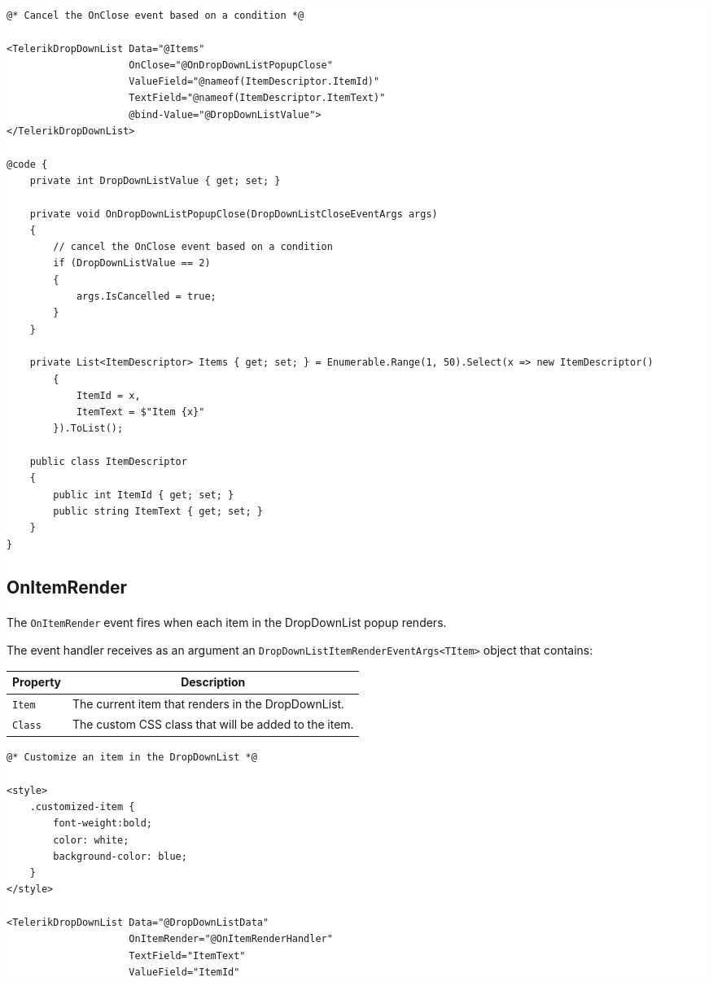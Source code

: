 ````RAZOR
@* Cancel the OnClose event based on a condition *@

<TelerikDropDownList Data="@Items"
                     OnClose="@OnDropDownListPopupClose"
                     ValueField="@nameof(ItemDescriptor.ItemId)"
                     TextField="@nameof(ItemDescriptor.ItemText)"
                     @bind-Value="@DropDownListValue">
</TelerikDropDownList>

@code {
    private int DropDownListValue { get; set; }

    private void OnDropDownListPopupClose(DropDownListCloseEventArgs args)
    {
        // cancel the OnClose event based on a condition
        if (DropDownListValue == 2)
        {
            args.IsCancelled = true;
        }
    }

    private List<ItemDescriptor> Items { get; set; } = Enumerable.Range(1, 50).Select(x => new ItemDescriptor()
        {
            ItemId = x,
            ItemText = $"Item {x}"
        }).ToList();

    public class ItemDescriptor
    {
        public int ItemId { get; set; }
        public string ItemText { get; set; }
    }
}
````

## OnItemRender

The `OnItemRender` event fires when each item in the DropDownList popup renders.

The event handler receives as an argument an `DropDownListItemRenderEventArgs<TItem>` object that contains:

| Property | Description |
| --- | --- |
| `Item` | The current item that renders in the DropDownList. |
| `Class` | The custom CSS class that will be added to the item. |

````RAZOR
@* Customize an item in the DropDownList *@

<style>
    .customized-item {
        font-weight:bold;
        color: white;
        background-color: blue;
    }
</style>

<TelerikDropDownList Data="@DropDownListData"
                     OnItemRender="@OnItemRenderHandler"
                     TextField="ItemText"
                     ValueField="ItemId"
````